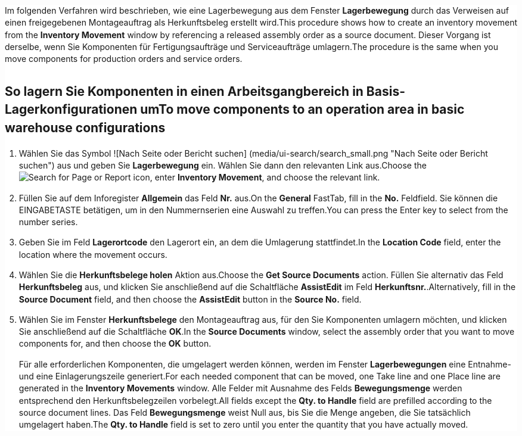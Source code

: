 <span data-ttu-id="c22d3-121">Im folgenden Verfahren wird beschrieben, wie eine Lagerbewegung aus dem Fenster **Lagerbewegung** durch das Verweisen auf einen freigegebenen Montageauftrag als Herkunftsbeleg erstellt wird.</span><span class="sxs-lookup"><span data-stu-id="c22d3-121">This procedure shows how to create an inventory movement from the **Inventory Movement** window by referencing a released assembly order as a source document.</span></span> <span data-ttu-id="c22d3-122">Dieser Vorgang ist derselbe, wenn Sie Komponenten für Fertigungsaufträge und Serviceaufträge umlagern.</span><span class="sxs-lookup"><span data-stu-id="c22d3-122">The procedure is the same when you move components for production orders and service orders.</span></span>  

## <a name="to-move-components-to-an-operation-area-in-basic-warehouse-configurations"></a><span data-ttu-id="c22d3-123">So lagern Sie Komponenten in einen Arbeitsgangbereich in Basis-Lagerkonfigurationen um</span><span class="sxs-lookup"><span data-stu-id="c22d3-123">To move components to an operation area in basic warehouse configurations</span></span>  
1.  <span data-ttu-id="c22d3-124">Wählen Sie das Symbol ![Nach Seite oder Bericht suchen] (media/ui-search/search_small.png "Nach Seite oder Bericht suchen") aus und geben Sie **Lagerbewegung** ein. Wählen Sie dann den relevanten Link aus.</span><span class="sxs-lookup"><span data-stu-id="c22d3-124">Choose the ![Search for Page or Report](media/ui-search/search_small.png "Search for Page or Report icon") icon, enter **Inventory Movement**, and choose the relevant link.</span></span>  
2.  <span data-ttu-id="c22d3-125">Füllen Sie auf dem Inforegister **Allgemein** das Feld **Nr.** aus.</span><span class="sxs-lookup"><span data-stu-id="c22d3-125">On the **General** FastTab, fill in the **No.**</span></span> <span data-ttu-id="c22d3-126">Feld</span><span class="sxs-lookup"><span data-stu-id="c22d3-126">field.</span></span> <span data-ttu-id="c22d3-127">Sie können die EINGABETASTE betätigen, um in den Nummernserien eine Auswahl zu treffen.</span><span class="sxs-lookup"><span data-stu-id="c22d3-127">You can press the Enter key  to select from the number series.</span></span>  
3.  <span data-ttu-id="c22d3-128">Geben Sie im Feld **Lagerortcode** den Lagerort ein, an dem die Umlagerung stattfindet.</span><span class="sxs-lookup"><span data-stu-id="c22d3-128">In the **Location Code** field, enter the location where the movement occurs.</span></span>  
4.  <span data-ttu-id="c22d3-129">Wählen Sie die **Herkunftsbelege holen** Aktion aus.</span><span class="sxs-lookup"><span data-stu-id="c22d3-129">Choose the **Get Source Documents** action.</span></span> <span data-ttu-id="c22d3-130">Füllen Sie alternativ das Feld **Herkunftsbeleg** aus, und klicken Sie anschließend auf die Schaltfläche **AssistEdit** im Feld **Herkunftsnr.**.</span><span class="sxs-lookup"><span data-stu-id="c22d3-130">Alternatively, fill in the **Source Document** field, and then choose the **AssistEdit** button in the **Source No.** field.</span></span>  
5.  <span data-ttu-id="c22d3-131">Wählen Sie im Fenster **Herkunftsbelege** den Montageauftrag aus, für den Sie Komponenten umlagern möchten, und klicken Sie anschließend auf die Schaltfläche **OK**.</span><span class="sxs-lookup"><span data-stu-id="c22d3-131">In the **Source Documents** window, select the assembly order that you want to move components for, and then choose the **OK** button.</span></span>  

    <span data-ttu-id="c22d3-132">Für alle erforderlichen Komponenten, die umgelagert werden können, werden im Fenster **Lagerbewegungen** eine Entnahme- und eine Einlagerungszeile generiert.</span><span class="sxs-lookup"><span data-stu-id="c22d3-132">For each needed component that can be moved, one Take line and one Place line are generated in the **Inventory Movements** window.</span></span> <span data-ttu-id="c22d3-133">Alle Felder mit Ausnahme des Felds **Bewegungsmenge** werden entsprechend den Herkunftsbelegzeilen vorbelegt.</span><span class="sxs-lookup"><span data-stu-id="c22d3-133">All fields except the **Qty. to Handle** field are prefilled according to the source document lines.</span></span> <span data-ttu-id="c22d3-134">Das Feld **Bewegungsmenge** weist Null aus, bis Sie die Menge angeben, die Sie tatsächlich umgelagert haben.</span><span class="sxs-lookup"><span data-stu-id="c22d3-134">The **Qty. to Handle** field is set to zero until you enter the quantity that you have actually moved.</span></span>  
